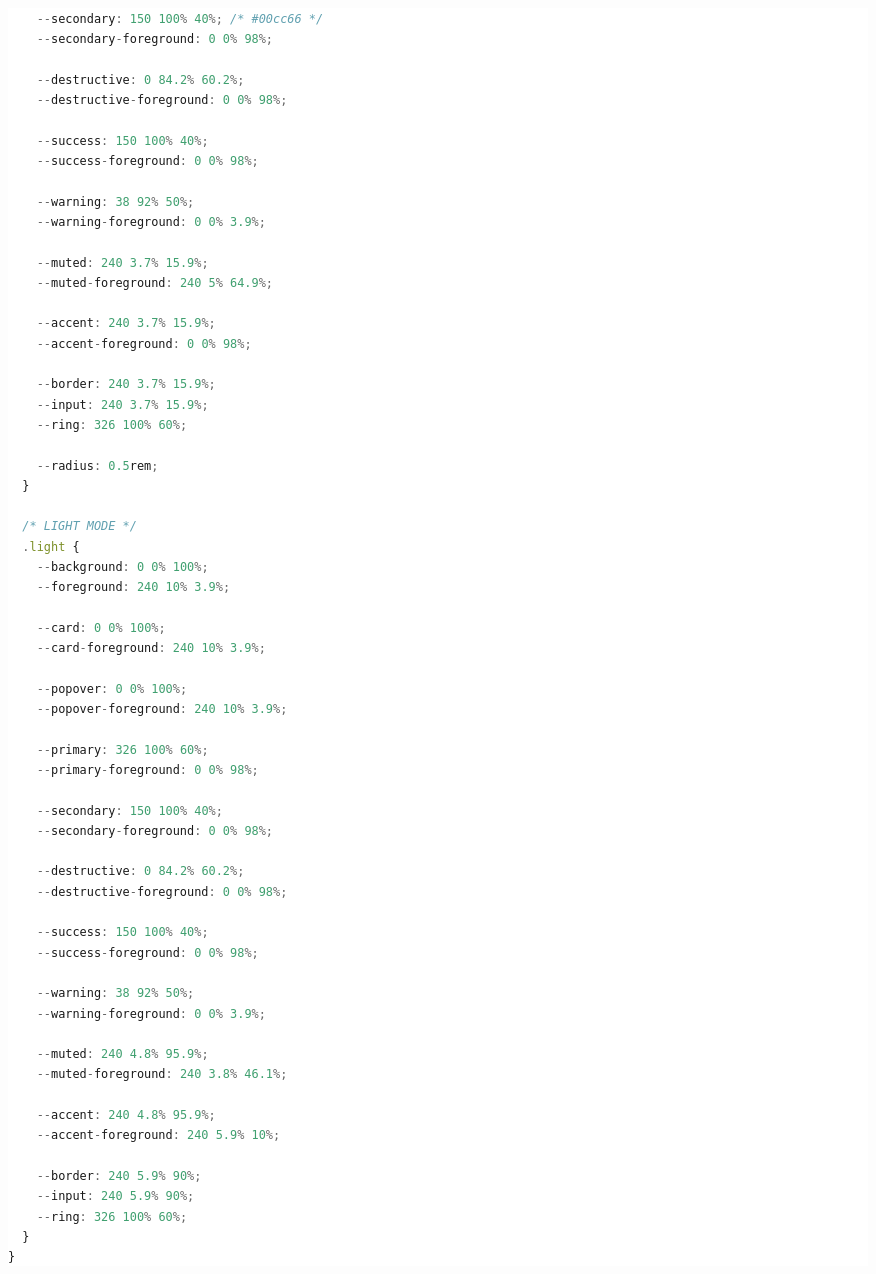 ```typescript
    --secondary: 150 100% 40%; /* #00cc66 */
    --secondary-foreground: 0 0% 98%;
    
    --destructive: 0 84.2% 60.2%;
    --destructive-foreground: 0 0% 98%;
    
    --success: 150 100% 40%;
    --success-foreground: 0 0% 98%;

    --warning: 38 92% 50%;
    --warning-foreground: 0 0% 3.9%;

    --muted: 240 3.7% 15.9%;
    --muted-foreground: 240 5% 64.9%;

    --accent: 240 3.7% 15.9%;
    --accent-foreground: 0 0% 98%;

    --border: 240 3.7% 15.9%;
    --input: 240 3.7% 15.9%;
    --ring: 326 100% 60%;

    --radius: 0.5rem;
  }

  /* LIGHT MODE */
  .light {
    --background: 0 0% 100%;
    --foreground: 240 10% 3.9%;

    --card: 0 0% 100%;
    --card-foreground: 240 10% 3.9%;

    --popover: 0 0% 100%;
    --popover-foreground: 240 10% 3.9%;

    --primary: 326 100% 60%;
    --primary-foreground: 0 0% 98%;

    --secondary: 150 100% 40%;
    --secondary-foreground: 0 0% 98%;

    --destructive: 0 84.2% 60.2%;
    --destructive-foreground: 0 0% 98%;

    --success: 150 100% 40%;
    --success-foreground: 0 0% 98%;

    --warning: 38 92% 50%;
    --warning-foreground: 0 0% 3.9%;

    --muted: 240 4.8% 95.9%;
    --muted-foreground: 240 3.8% 46.1%;

    --accent: 240 4.8% 95.9%;
    --accent-foreground: 240 5.9% 10%;

    --border: 240 5.9% 90%;
    --input: 240 5.9% 90%;
    --ring: 326 100% 60%;
  }
}

```